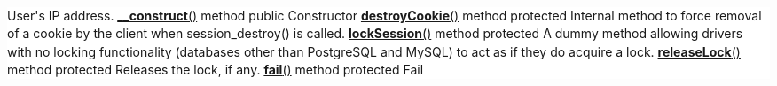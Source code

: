 </td>
<td>User&#039;s IP address.</td>
</tr>

<tr>
<th><a href="#__construct"><strong>__construct</strong>()</a></th>
<td>method</td>
<td>
public

</td>
<td>Constructor</td>
</tr>
<tr>
<th><a href="#destroyCookie"><strong>destroyCookie</strong>()</a></th>
<td>method</td>
<td>
protected

</td>
<td>Internal method to force removal of a cookie by the client
when session_destroy() is called.</td>
</tr>
<tr>
<th><a href="#lockSession"><strong>lockSession</strong>()</a></th>
<td>method</td>
<td>
protected

</td>
<td>A dummy method allowing drivers with no locking functionality
(databases other than PostgreSQL and MySQL) to act as if they
do acquire a lock.</td>
</tr>
<tr>
<th><a href="#releaseLock"><strong>releaseLock</strong>()</a></th>
<td>method</td>
<td>
protected

</td>
<td>Releases the lock, if any.</td>
</tr>
<tr>
<th><a href="#fail"><strong>fail</strong>()</a></th>
<td>method</td>
<td>
protected

</td>
<td>Fail</td>
</tr>

</table>
